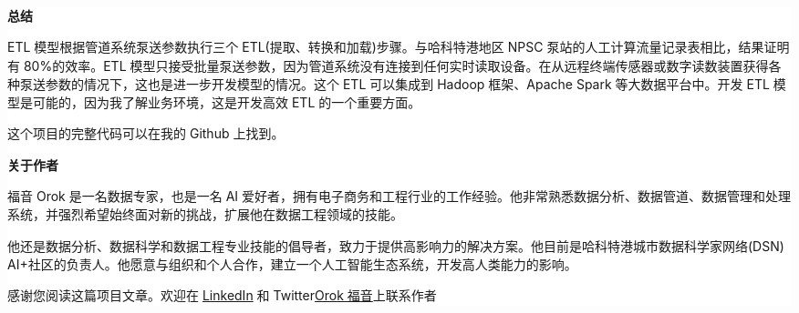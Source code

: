 **总结**

ETL 模型根据管道系统泵送参数执行三个 ETL(提取、转换和加载)步骤。与哈科特港地区 NPSC 泵站的人工计算流量记录表相比，结果证明有 80%的效率。ETL 模型只接受批量泵送参数，因为管道系统没有连接到任何实时读取设备。在从远程终端传感器或数字读数装置获得各种泵送参数的情况下，这也是进一步开发模型的情况。这个 ETL 可以集成到 Hadoop 框架、Apache Spark 等大数据平台中。开发 ETL 模型是可能的，因为我了解业务环境，这是开发高效 ETL 的一个重要方面。

这个项目的完整代码可以在我的 Github 上找到。

**关于作者**

福音 Orok 是一名数据专家，也是一名 AI 爱好者，拥有电子商务和工程行业的工作经验。他非常熟悉数据分析、数据管道、数据管理和处理系统，并强烈希望始终面对新的挑战，扩展他在数据工程领域的技能。

他还是数据分析、数据科学和数据工程专业技能的倡导者，致力于提供高影响力的解决方案。他目前是哈科特港城市数据科学家网络(DSN) AI+社区的负责人。他愿意与组织和个人合作，建立一个人工智能生态系统，开发高人类能力的影响。

感谢您阅读这篇项目文章。欢迎在 [LinkedIn](https://www.linkedin.com/in/orokgospel) 和 Twitter[Orok 福音](https://twitter.com/iamorokgospel)上联系作者